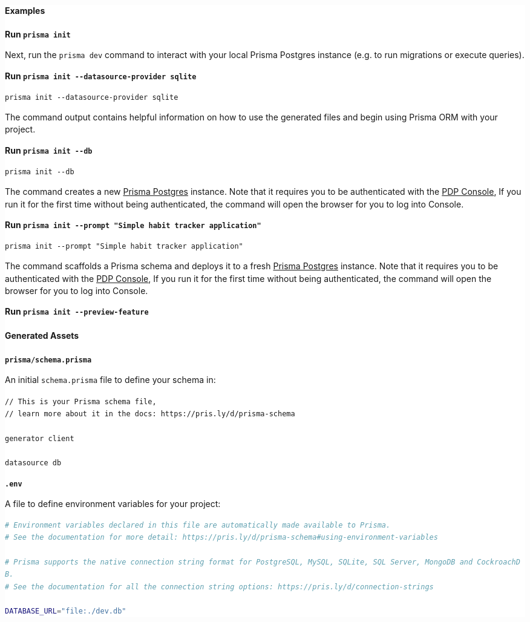 #### Examples

**Run `prisma init`**

Next, run the `prisma dev` command to interact with your local Prisma Postgres instance (e.g. to run migrations or execute queries).

**Run `prisma init --datasource-provider sqlite`**

```terminal
prisma init --datasource-provider sqlite
```

The command output contains helpful information on how to use the generated files and begin using Prisma ORM with your project.

**Run `prisma init --db`**

```terminal
prisma init --db
```

The command creates a new [Prisma Postgres](https://www.prisma.io/postgres) instance. Note that it requires you to be authenticated with the [PDP Console](https://console.prisma.io), If you run it for the first time without being authenticated, the command will open the browser for you to log into Console.

**Run `prisma init --prompt "Simple habit tracker application"`**

```terminal
prisma init --prompt "Simple habit tracker application"
```

The command scaffolds a Prisma schema and deploys it to a fresh [Prisma Postgres](https://www.prisma.io/postgres) instance. Note that it requires you to be authenticated with the [PDP Console](https://console.prisma.io), If you run it for the first time without being authenticated, the command will open the browser for you to log into Console.

**Run `prisma init --preview-feature`**

#### Generated Assets

**`prisma/schema.prisma`**

An initial `schema.prisma` file to define your schema in:

```prisma
// This is your Prisma schema file,
// learn more about it in the docs: https://pris.ly/d/prisma-schema

generator client

datasource db
```

**`.env`**

A file to define environment variables for your project:

```bash
# Environment variables declared in this file are automatically made available to Prisma.
# See the documentation for more detail: https://pris.ly/d/prisma-schema#using-environment-variables

# Prisma supports the native connection string format for PostgreSQL, MySQL, SQLite, SQL Server, MongoDB and CockroachDB.
# See the documentation for all the connection string options: https://pris.ly/d/connection-strings

DATABASE_URL="file:./dev.db"
```
